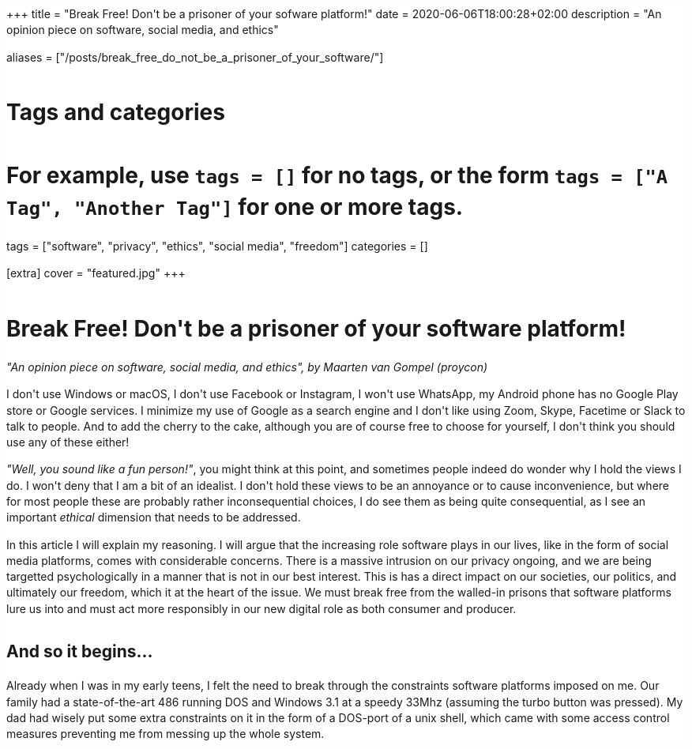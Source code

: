 +++
title = "Break Free! Don't be a prisoner of your sofware platform!"
date = 2020-06-06T18:00:28+02:00
description = "An opinion piece on software, social media, and ethics"

aliases = ["/posts/break_free_do_not_be_a_prisoner_of_your_software/"]

# Tags and categories
# For example, use `tags = []` for no tags, or the form `tags = ["A Tag", "Another Tag"]` for one or more tags.
tags = ["software", "privacy", "ethics", "social media", "freedom"]
categories = []

[extra]
cover = "featured.jpg"
+++

# Break Free! Don't be a prisoner of your software platform!

*"An opinion piece on software, social media, and ethics", by Maarten van Gompel (proycon)*

I don't use Windows or macOS, I don't use Facebook or Instagram, I won't use
WhatsApp, my Android phone has no Google Play store or Google services. I
minimize my use of Google as a search engine and I don't like using Zoom,
Skype, Facetime or Slack to talk to people. And to add the cherry to the
cake, although you are of course free to choose for yourself, I don't think you
should use any of these either!

*"Well, you sound like a fun person!"*, you might think at this point, and
sometimes people indeed do wonder why I hold the views I do. I won't deny that I
am a bit of an idealist. I don't hold these views to be an annoyance or to cause
inconvenience, but where for most people these are probably rather
inconsequential choices, I do see them as being quite consequential, as I see an
important *ethical* dimension that needs to be addressed.

In this article I will explain my reasoning. I will argue that the increasing
role software plays in our lives, like in the form of social media platforms,
comes with considerable concerns. There is a massive intrusion on our privacy
ongoing, and we are being targetted psychologically in a manner that is not in
our best interest. This is has a direct impact on our societies, our politics,
and ultimately our freedom, which it at the heart of the issue. We must break
free from the walled-in prisons that software platforms lure us into and must
act more responsibly in our new digital role as both consumer and producer.

## And so it begins...

Already when I was in my early teens, I felt the need to break through the
constraints software platforms imposed on me. Our family had a state-of-the-art 486
running DOS and Windows 3.1 at a speedy 33Mhz (assuming the turbo button was
pressed). My dad had wisely put some extra constraints on it in the form of
a DOS-port of a unix shell, which came with some access control measures
preventing me from messing up the whole system.
